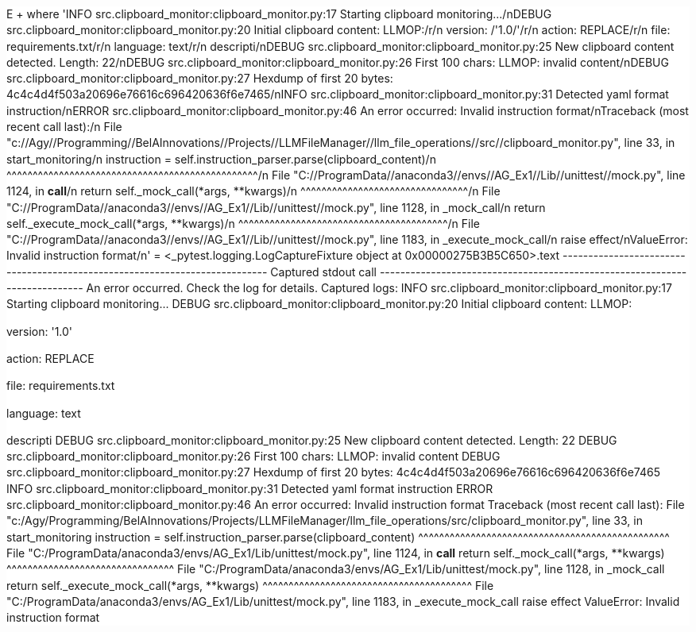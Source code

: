 E    +  where 'INFO     src.clipboard_monitor:clipboard_monitor.py:17 Starting clipboard monitoring.../nDEBUG    src.clipboard_monitor:clipboard_monitor.py:20 Initial clipboard content: LLMOP:/r/n  version: /'1.0/'/r/n  action: REPLACE/r/n  file: requirements.txt/r/n  language: text/r/n  descripti/nDEBUG    src.clipboard_monitor:clipboard_monitor.py:25 New clipboard content detected. Length: 22/nDEBUG    src.clipboard_monitor:clipboard_monitor.py:26 First 100 chars: LLMOP: invalid content/nDEBUG    src.clipboard_monitor:clipboard_monitor.py:27 Hexdump of first 20 bytes: 4c4c4d4f503a20696e76616c696420636f6e7465/nINFO     src.clipboard_monitor:clipboard_monitor.py:31 Detected yaml format instruction/nERROR    src.clipboard_monitor:clipboard_monitor.py:46 An error occurred: Invalid instruction format/nTraceback (most recent call last):/n  File "c://Agy//Programming//BelAInnovations//Projects//LLMFileManager//llm_file_operations//src//clipboard_monitor.py", line 33, in start_monitoring/n    instruction = self.instruction_parser.parse(clipboard_content)/n                  ^^^^^^^^^^^^^^^^^^^^^^^^^^^^^^^^^^^^^^^^^^^^^^^^/n  File "C://ProgramData//anaconda3//envs//AG_Ex1//Lib//unittest//mock.py", line 1124, in __call__/n    return self._mock_call(*args, **kwargs)/n           ^^^^^^^^^^^^^^^^^^^^^^^^^^^^^^^^/n  File "C://ProgramData//anaconda3//envs//AG_Ex1//Lib//unittest//mock.py", line 1128, in _mock_call/n    return self._execute_mock_call(*args, **kwargs)/n           ^^^^^^^^^^^^^^^^^^^^^^^^^^^^^^^^^^^^^^^^/n  File "C://ProgramData//anaconda3//envs//AG_Ex1//Lib//unittest//mock.py", line 1183, in _execute_mock_call/n    raise effect/nValueError: Invalid instruction format/n' = <_pytest.logging.LogCaptureFixture object at 0x00000275B3B5C650>.text
--------------------------------------------------------------------------- Captured stdout call ---------------------------------------------------------------------------
An error occurred. Check the log for details.
Captured logs: INFO     src.clipboard_monitor:clipboard_monitor.py:17 Starting clipboard monitoring...
DEBUG    src.clipboard_monitor:clipboard_monitor.py:20 Initial clipboard content: LLMOP:

  version: '1.0'

  action: REPLACE

  file: requirements.txt

  language: text

  descripti
DEBUG    src.clipboard_monitor:clipboard_monitor.py:25 New clipboard content detected. Length: 22
DEBUG    src.clipboard_monitor:clipboard_monitor.py:26 First 100 chars: LLMOP: invalid content
DEBUG    src.clipboard_monitor:clipboard_monitor.py:27 Hexdump of first 20 bytes: 4c4c4d4f503a20696e76616c696420636f6e7465
INFO     src.clipboard_monitor:clipboard_monitor.py:31 Detected yaml format instruction
ERROR    src.clipboard_monitor:clipboard_monitor.py:46 An error occurred: Invalid instruction format
Traceback (most recent call last):
  File "c:/Agy/Programming/BelAInnovations/Projects/LLMFileManager/llm_file_operations/src/clipboard_monitor.py", line 33, in start_monitoring
    instruction = self.instruction_parser.parse(clipboard_content)
                  ^^^^^^^^^^^^^^^^^^^^^^^^^^^^^^^^^^^^^^^^^^^^^^^^
  File "C:/ProgramData/anaconda3/envs/AG_Ex1/Lib/unittest/mock.py", line 1124, in __call__
    return self._mock_call(*args, **kwargs)
           ^^^^^^^^^^^^^^^^^^^^^^^^^^^^^^^^
  File "C:/ProgramData/anaconda3/envs/AG_Ex1/Lib/unittest/mock.py", line 1128, in _mock_call
    return self._execute_mock_call(*args, **kwargs)
           ^^^^^^^^^^^^^^^^^^^^^^^^^^^^^^^^^^^^^^^^
  File "C:/ProgramData/anaconda3/envs/AG_Ex1/Lib/unittest/mock.py", line 1183, in _execute_mock_call
    raise effect
ValueError: Invalid instruction format
